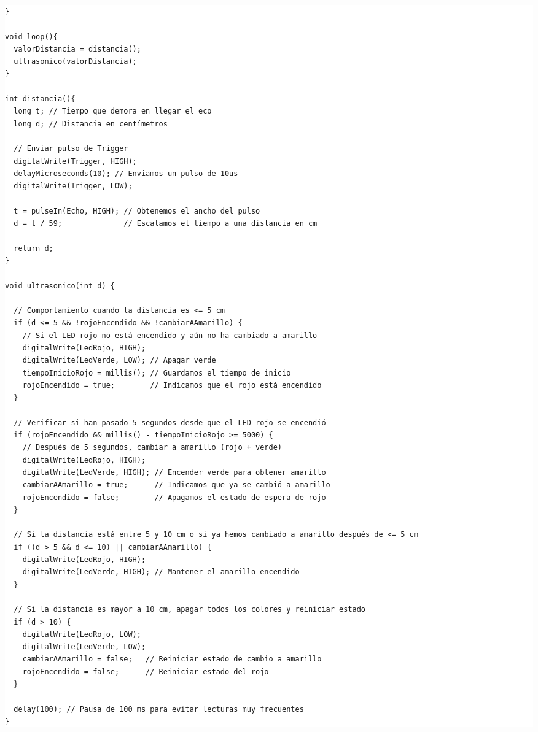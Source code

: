 ```arduino
}

void loop(){
  valorDistancia = distancia();
  ultrasonico(valorDistancia);
}

int distancia(){
  long t; // Tiempo que demora en llegar el eco
  long d; // Distancia en centímetros

  // Enviar pulso de Trigger
  digitalWrite(Trigger, HIGH);
  delayMicroseconds(10); // Enviamos un pulso de 10us
  digitalWrite(Trigger, LOW);

  t = pulseIn(Echo, HIGH); // Obtenemos el ancho del pulso
  d = t / 59;              // Escalamos el tiempo a una distancia en cm

  return d;
}

void ultrasonico(int d) {

  // Comportamiento cuando la distancia es <= 5 cm
  if (d <= 5 && !rojoEncendido && !cambiarAAmarillo) {
    // Si el LED rojo no está encendido y aún no ha cambiado a amarillo
    digitalWrite(LedRojo, HIGH);
    digitalWrite(LedVerde, LOW); // Apagar verde
    tiempoInicioRojo = millis(); // Guardamos el tiempo de inicio
    rojoEncendido = true;        // Indicamos que el rojo está encendido
  }

  // Verificar si han pasado 5 segundos desde que el LED rojo se encendió
  if (rojoEncendido && millis() - tiempoInicioRojo >= 5000) {
    // Después de 5 segundos, cambiar a amarillo (rojo + verde)
    digitalWrite(LedRojo, HIGH);
    digitalWrite(LedVerde, HIGH); // Encender verde para obtener amarillo
    cambiarAAmarillo = true;      // Indicamos que ya se cambió a amarillo
    rojoEncendido = false;        // Apagamos el estado de espera de rojo
  }

  // Si la distancia está entre 5 y 10 cm o si ya hemos cambiado a amarillo después de <= 5 cm
  if ((d > 5 && d <= 10) || cambiarAAmarillo) {
    digitalWrite(LedRojo, HIGH);
    digitalWrite(LedVerde, HIGH); // Mantener el amarillo encendido
  }

  // Si la distancia es mayor a 10 cm, apagar todos los colores y reiniciar estado
  if (d > 10) {
    digitalWrite(LedRojo, LOW);
    digitalWrite(LedVerde, LOW);
    cambiarAAmarillo = false;   // Reiniciar estado de cambio a amarillo
    rojoEncendido = false;      // Reiniciar estado del rojo
  }

  delay(100); // Pausa de 100 ms para evitar lecturas muy frecuentes
}
```

